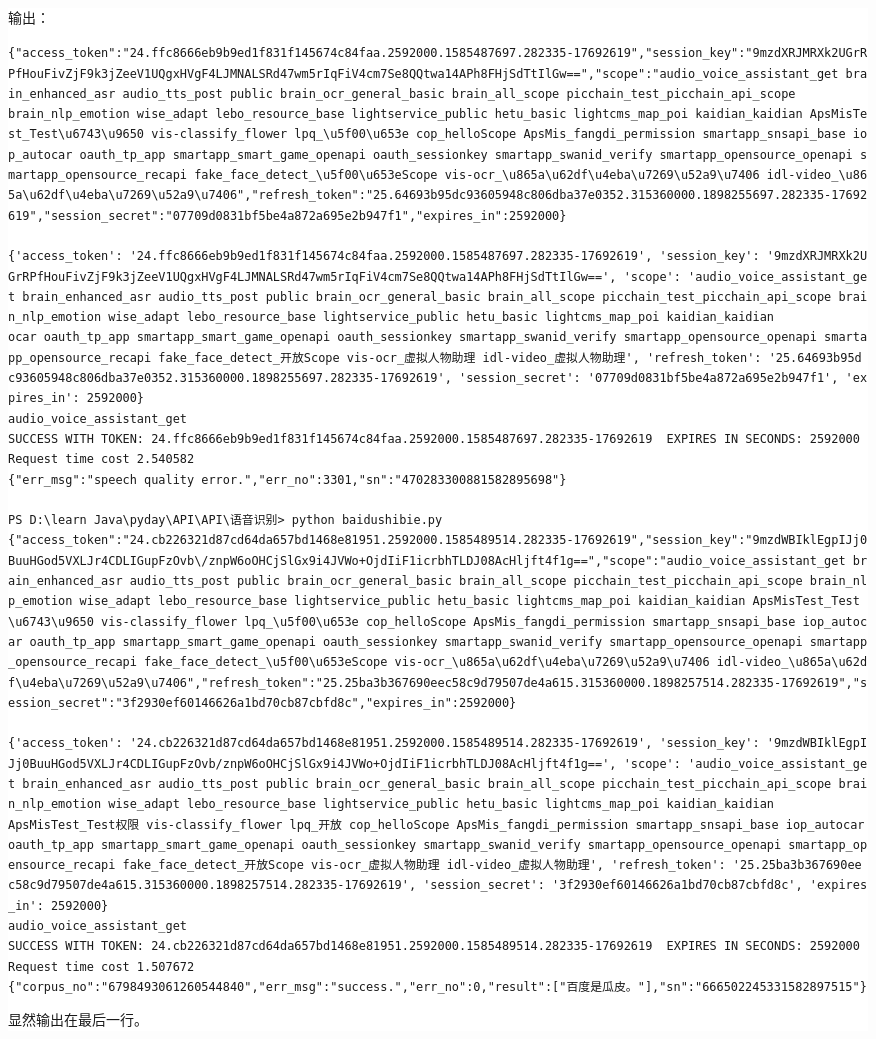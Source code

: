 输出：
```
{"access_token":"24.ffc8666eb9b9ed1f831f145674c84faa.2592000.1585487697.282335-17692619","session_key":"9mzdXRJMRXk2UGrRPfHouFivZjF9k3jZeeV1UQgxHVgF4LJMNALSRd47wm5rIqFiV4cm7Se8QQtwa14APh8FHjSdTtIlGw==","scope":"audio_voice_assistant_get brain_enhanced_asr audio_tts_post public brain_ocr_general_basic brain_all_scope picchain_test_picchain_api_scope 
brain_nlp_emotion wise_adapt lebo_resource_base lightservice_public hetu_basic lightcms_map_poi kaidian_kaidian ApsMisTest_Test\u6743\u9650 vis-classify_flower lpq_\u5f00\u653e cop_helloScope ApsMis_fangdi_permission smartapp_snsapi_base iop_autocar oauth_tp_app smartapp_smart_game_openapi oauth_sessionkey smartapp_swanid_verify smartapp_opensource_openapi smartapp_opensource_recapi fake_face_detect_\u5f00\u653eScope vis-ocr_\u865a\u62df\u4eba\u7269\u52a9\u7406 idl-video_\u865a\u62df\u4eba\u7269\u52a9\u7406","refresh_token":"25.64693b95dc93605948c806dba37e0352.315360000.1898255697.282335-17692619","session_secret":"07709d0831bf5be4a872a695e2b947f1","expires_in":2592000}

{'access_token': '24.ffc8666eb9b9ed1f831f145674c84faa.2592000.1585487697.282335-17692619', 'session_key': '9mzdXRJMRXk2UGrRPfHouFivZjF9k3jZeeV1UQgxHVgF4LJMNALSRd47wm5rIqFiV4cm7Se8QQtwa14APh8FHjSdTtIlGw==', 'scope': 'audio_voice_assistant_get brain_enhanced_asr audio_tts_post public brain_ocr_general_basic brain_all_scope picchain_test_picchain_api_scope brain_nlp_emotion wise_adapt lebo_resource_base lightservice_public hetu_basic lightcms_map_poi kaidian_kaidian 
ocar oauth_tp_app smartapp_smart_game_openapi oauth_sessionkey smartapp_swanid_verify smartapp_opensource_openapi smartapp_opensource_recapi fake_face_detect_开放Scope vis-ocr_虚拟人物助理 idl-video_虚拟人物助理', 'refresh_token': '25.64693b95dc93605948c806dba37e0352.315360000.1898255697.282335-17692619', 'session_secret': '07709d0831bf5be4a872a695e2b947f1', 'expires_in': 2592000}
audio_voice_assistant_get
SUCCESS WITH TOKEN: 24.ffc8666eb9b9ed1f831f145674c84faa.2592000.1585487697.282335-17692619  EXPIRES IN SECONDS: 2592000
Request time cost 2.540582
{"err_msg":"speech quality error.","err_no":3301,"sn":"470283300881582895698"}

PS D:\learn Java\pyday\API\API\语音识别> python baidushibie.py
{"access_token":"24.cb226321d87cd64da657bd1468e81951.2592000.1585489514.282335-17692619","session_key":"9mzdWBIklEgpIJj0BuuHGod5VXLJr4CDLIGupFzOvb\/znpW6oOHCjSlGx9i4JVWo+OjdIiF1icrbhTLDJ08AcHljft4f1g==","scope":"audio_voice_assistant_get brain_enhanced_asr audio_tts_post public brain_ocr_general_basic brain_all_scope picchain_test_picchain_api_scope brain_nlp_emotion wise_adapt lebo_resource_base lightservice_public hetu_basic lightcms_map_poi kaidian_kaidian ApsMisTest_Test\u6743\u9650 vis-classify_flower lpq_\u5f00\u653e cop_helloScope ApsMis_fangdi_permission smartapp_snsapi_base iop_autocar oauth_tp_app smartapp_smart_game_openapi oauth_sessionkey smartapp_swanid_verify smartapp_opensource_openapi smartapp_opensource_recapi fake_face_detect_\u5f00\u653eScope vis-ocr_\u865a\u62df\u4eba\u7269\u52a9\u7406 idl-video_\u865a\u62df\u4eba\u7269\u52a9\u7406","refresh_token":"25.25ba3b367690eec58c9d79507de4a615.315360000.1898257514.282335-17692619","session_secret":"3f2930ef60146626a1bd70cb87cbfd8c","expires_in":2592000}

{'access_token': '24.cb226321d87cd64da657bd1468e81951.2592000.1585489514.282335-17692619', 'session_key': '9mzdWBIklEgpIJj0BuuHGod5VXLJr4CDLIGupFzOvb/znpW6oOHCjSlGx9i4JVWo+OjdIiF1icrbhTLDJ08AcHljft4f1g==', 'scope': 'audio_voice_assistant_get brain_enhanced_asr audio_tts_post public brain_ocr_general_basic brain_all_scope picchain_test_picchain_api_scope brain_nlp_emotion wise_adapt lebo_resource_base lightservice_public hetu_basic lightcms_map_poi kaidian_kaidian 
ApsMisTest_Test权限 vis-classify_flower lpq_开放 cop_helloScope ApsMis_fangdi_permission smartapp_snsapi_base iop_autocar oauth_tp_app smartapp_smart_game_openapi oauth_sessionkey smartapp_swanid_verify smartapp_opensource_openapi smartapp_opensource_recapi fake_face_detect_开放Scope vis-ocr_虚拟人物助理 idl-video_虚拟人物助理', 'refresh_token': '25.25ba3b367690eec58c9d79507de4a615.315360000.1898257514.282335-17692619', 'session_secret': '3f2930ef60146626a1bd70cb87cbfd8c', 'expires_in': 2592000}
audio_voice_assistant_get
SUCCESS WITH TOKEN: 24.cb226321d87cd64da657bd1468e81951.2592000.1585489514.282335-17692619  EXPIRES IN SECONDS: 2592000
Request time cost 1.507672
{"corpus_no":"6798493061260544840","err_msg":"success.","err_no":0,"result":["百度是瓜皮。"],"sn":"666502245331582897515"}
```
显然输出在最后一行。